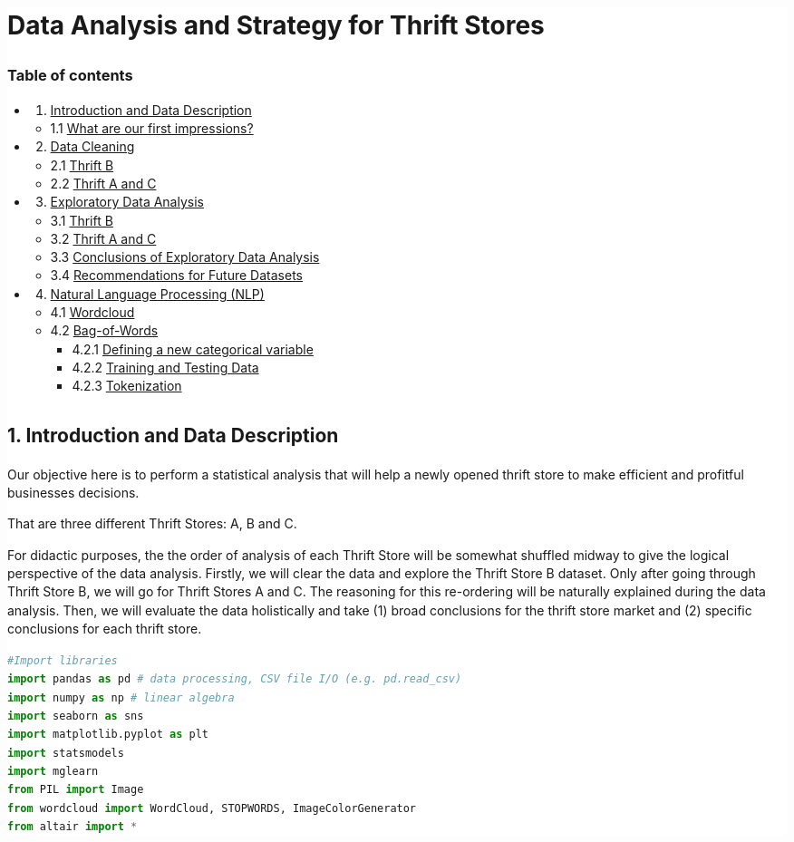 # Data Analysis and Strategy for Thrift Stores

### Table of contents
- 1. [Introduction and Data Description](#1-introduction-and-data-description)
    - 1.1 [What are our first impressions?](#11-what-are-our-first-impressions)
    
    
- 2. [Data Cleaning](#2-data-cleaning)
    - 2.1 [Thrift B](#21-thrift-b)
    - 2.2 [Thrift A and C](#22-thrift-a-and-c)
    
    
- 3. [Exploratory Data Analysis](#3-exploratory-data-analysis)
    - 3.1 [Thrift B](#31-thrift-b)
    - 3.2 [Thrift A and C](#32-thrift-a-and-c)
    - 3.3 [Conclusions of Exploratory Data Analysis](#33-conclusions-of-exploratory-data-analysis)
    - 3.4 [Recommendations for Future Datasets](#34-recommendations-for-future-datasets)
    
    
- 4. [Natural Language Processing (NLP)](#4-natural-language-processing-nlp)
    - 4.1 [Wordcloud](#41-wordcloud)
    - 4.2 [Bag-of-Words](#42-bag-of-words)
       - 4.2.1 [Defining a new categorical variable](#421-defining-a-new-categorical-variable)
       - 4.2.2 [Training and Testing Data](#422-training-and-testing-data)
       - 4.2.3 [Tokenization](#423-tokenization)

## 1. Introduction and Data Description
 
Our objective here is to perform a statistical analysis that will help a newly opened thrift store to make efficient and profitful businesses decisions. 

That are three different Thrift Stores: A, B and C. 

For didactic purposes, the the order of analysis of each Thrift Store will be somewhat shuffled midway to give the logical perspective of the data analysis. Firstly, we will clear the data and explore the Thrift Store B dataset. Only after going through Thrift Store B, we will go for Thrift Stores A and C. The reasoning for this re-ordering will be naturally explained during the data analysis. Then, we will evaluate the data holistically and take (1) broad conclusions for the thrift store market and (2) specific conclusions for each thrift store.


```python
#Import libraries
import pandas as pd # data processing, CSV file I/O (e.g. pd.read_csv)
import numpy as np # linear algebra
import seaborn as sns
import matplotlib.pyplot as plt
import statsmodels
import mglearn
from PIL import Image
from wordcloud import WordCloud, STOPWORDS, ImageColorGenerator
from altair import *
```
